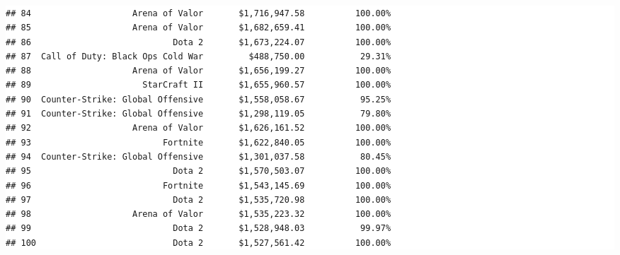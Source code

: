     ## 84                    Arena of Valor       $1,716,947.58          100.00%
    ## 85                    Arena of Valor       $1,682,659.41          100.00%
    ## 86                            Dota 2       $1,673,224.07          100.00%
    ## 87  Call of Duty: Black Ops Cold War         $488,750.00           29.31%
    ## 88                    Arena of Valor       $1,656,199.27          100.00%
    ## 89                      StarCraft II       $1,655,960.57          100.00%
    ## 90  Counter-Strike: Global Offensive       $1,558,058.67           95.25%
    ## 91  Counter-Strike: Global Offensive       $1,298,119.05           79.80%
    ## 92                    Arena of Valor       $1,626,161.52          100.00%
    ## 93                          Fortnite       $1,622,840.05          100.00%
    ## 94  Counter-Strike: Global Offensive       $1,301,037.58           80.45%
    ## 95                            Dota 2       $1,570,503.07          100.00%
    ## 96                          Fortnite       $1,543,145.69          100.00%
    ## 97                            Dota 2       $1,535,720.98          100.00%
    ## 98                    Arena of Valor       $1,535,223.32          100.00%
    ## 99                            Dota 2       $1,528,948.03           99.97%
    ## 100                           Dota 2       $1,527,561.42          100.00%
